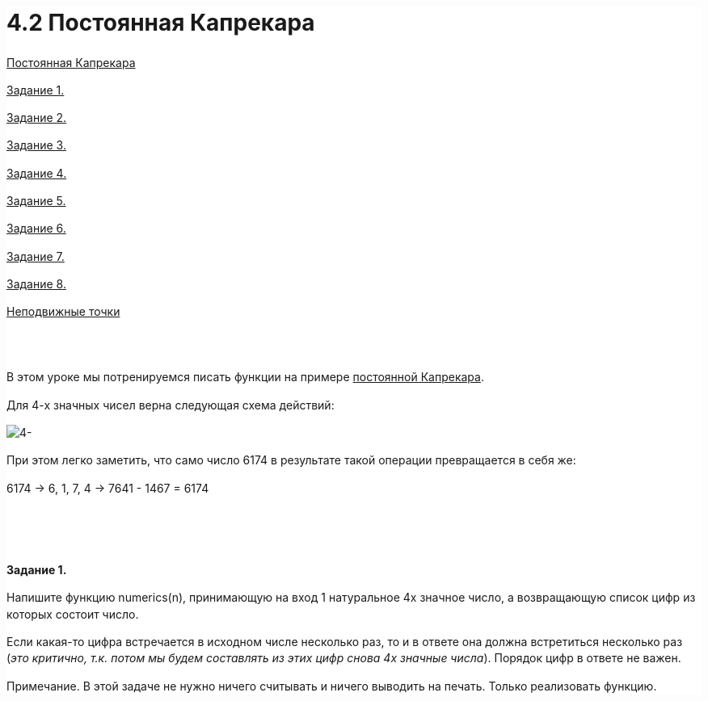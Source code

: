# 4.2 Постоянная Капрекара

[Постоянная Капрекара](#text1)

[Задание 1.](#task1)

[Задание 2.](#task2)

[Задание 3.](#task3)

[Задание 4.](#task4)

[Задание 5.](#task5)

[Задание 6.](#task6)

[Задание 7.](#task7)

[Задание 8.](#task8)

[Неподвижные точки](#text2)
\
\
\
\
<a id="text1"></a>
В этом уроке мы потренируемся писать функции на примере [постоянной Капрекара](https://ru.wikipedia.org/wiki/%D0%9F%D0%BE%D1%81%D1%82%D0%BE%D1%8F%D0%BD%D0%BD%D0%B0%D1%8F_%D0%9A%D0%B0%D0%BF%D1%80%D0%B5%D0%BA%D0%B0%D1%80%D0%B0 "Link: https://ru.wikipedia.org/wiki/%D0%9F%D0%BE%D1%81%D1%82%D0%BE%D1%8F%D0%BD%D0%BD%D0%B0%D1%8F_%D0%9A%D0%B0%D0%BF%D1%80%D0%B5%D0%BA%D0%B0%D1%80%D0%B0").

Для 4-х значных чисел верна следующая схема действий:

![4-](https://ucarecdn.com/86eb39e4-015a-4de1-93bf-6f2c1d8497e5/)

При этом легко заметить, что само число 6174 в результате такой операции превращается в себя же:

6174 → 6, 1, 7, 4 → 7641 - 1467 = 6174
\
\
\
\
\
<a id="task1"></a>
**Задание 1.**


Напишите функцию numerics(n), принимающую на вход 1 натуральное 4х значное число, а возвращающую список цифр из которых состоит число.

Если какая-то цифра встречается в исходном числе несколько раз, то и в ответе она должна встретиться несколько раз (_это критично, т.к. потом мы будем составлять из этих цифр снова 4х значные числа_). Порядок цифр в ответе не важен.

Примечание. В этой задаче не нужно ничего считывать и ничего выводить на печать. Только реализовать функцию.
